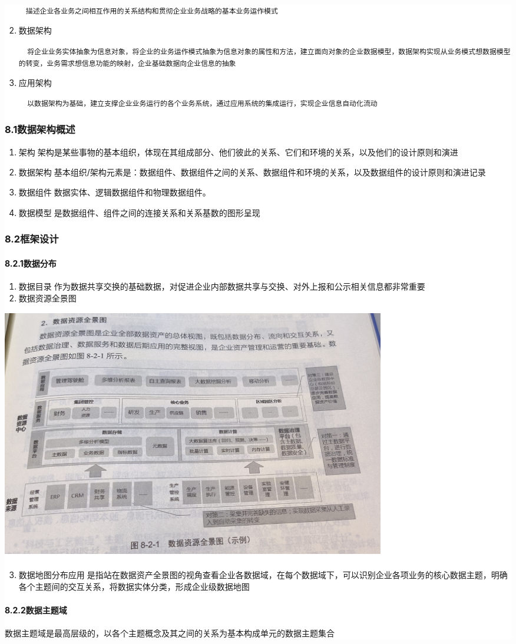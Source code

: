          描述企业各业务之间相互作用的关系结构和贯彻企业业务战略的基本业务运作模式

2. 数据架构

         将企业业务实体抽象为信息对象，将企业的业务运作模式抽象为信息对象的属性和方法，建立面向对象的企业数据模型，数据架构实现从业务模式想数据模型的转变，业务需求想信息功能的映射，企业基础数据向企业信息的抽象

3. 应用架构

         以数据架构为基础，建立支撑企业业务运行的各个业务系统，通过应用系统的集成运行，实现企业信息自动化流动
### 8.1数据架构概述
1. 架构
    架构是某些事物的基本组织，体现在其组成部分、他们彼此的关系、它们和环境的关系，以及他们的设计原则和演进

2. 数据架构
    基本组织/架构元素是：数据组件、数据组件之间的关系、数据组件和环境的关系，以及数据组件的设计原则和演进记录

3. 数据组件
    数据实体、逻辑数据组件和物理数据组件。

4. 数据模型
    是数据组件、组件之间的连接关系和关系基数的图形呈现
### 8.2框架设计
#### 8.2.1数据分布
1. 数据目录
        作为数据共享交换的基础数据，对促进企业内部数据共享与交换、对外上报和公示相关信息都非常重要
2. 数据资源全景图

![img.png](img/8-2-1.png)
		
3. 数据地图分布应用
        是指站在数据资产全景图的视角查看企业各数据域，在每个数据域下，可以识别企业各项业务的核心数据主题，明确各个主题间的交互关系，将数据实体分类，形成企业级数据地图
#### 8.2.2数据主题域
数据主题域是最高层级的，以各个主题概念及其之间的关系为基本构成单元的数据主题集合
